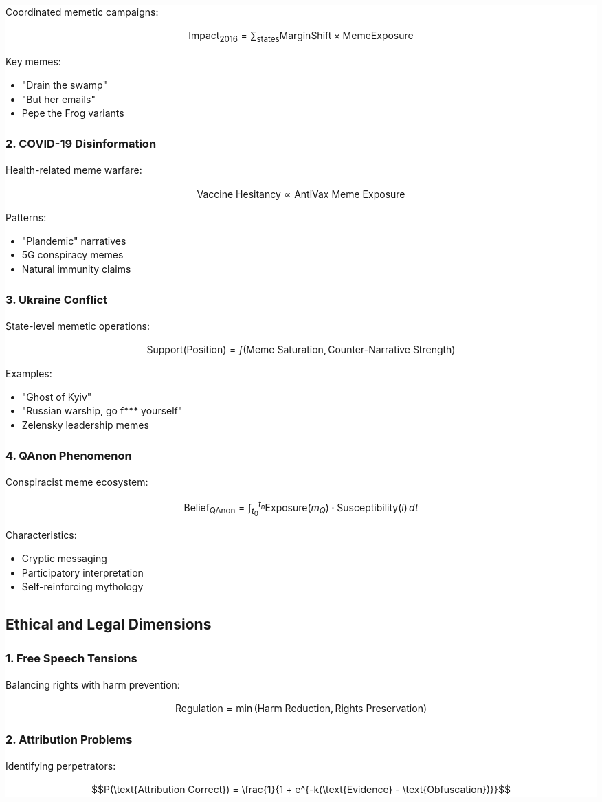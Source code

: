 Coordinated memetic campaigns:

$$\text{Impact}_\text{2016} = \sum_{\text{states}} \text{MarginShift} \times \text{MemeExposure}$$

Key memes:
- "Drain the swamp"
- "But her emails"
- Pepe the Frog variants

### 2. COVID-19 Disinformation

Health-related meme warfare:

$$\text{Vaccine Hesitancy} \propto \text{AntiVax Meme Exposure}$$

Patterns:
- "Plandemic" narratives
- 5G conspiracy memes
- Natural immunity claims

### 3. Ukraine Conflict

State-level memetic operations:

$$\text{Support}(\text{Position}) = f(\text{Meme Saturation}, \text{Counter-Narrative Strength})$$

Examples:
- "Ghost of Kyiv"
- "Russian warship, go f*** yourself"
- Zelensky leadership memes

### 4. QAnon Phenomenon

Conspiracist meme ecosystem:

$$\text{Belief}_\text{QAnon} = \int_{t_0}^{t_n} \text{Exposure}(m_Q) \cdot \text{Susceptibility}(i) \, dt$$

Characteristics:
- Cryptic messaging
- Participatory interpretation
- Self-reinforcing mythology

## Ethical and Legal Dimensions

### 1. Free Speech Tensions

Balancing rights with harm prevention:

$$\text{Regulation} = \min(\text{Harm Reduction}, \text{Rights Preservation})$$

### 2. Attribution Problems

Identifying perpetrators:

$$P(\text{Attribution Correct}) = \frac{1}{1 + e^{-k(\text{Evidence} - \text{Obfuscation})}}$$
